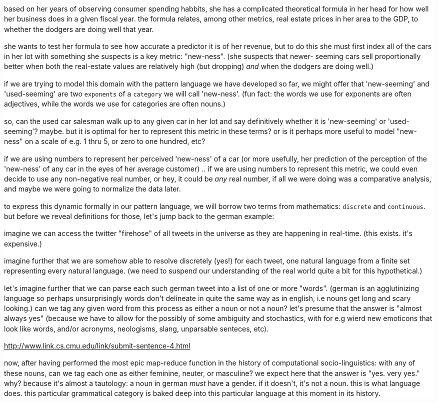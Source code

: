 based on her years of observing consumer spending habbits, she has a
complicated theoretical formula in her head for how well her business does
in a given fiscal year. the formula relates, among other metrics, real estate
prices in her area to the GDP, to whether the dodgers are doing well that year.

she wants to test her formula to see how accurate a predictor it is of her
revenue, but to do this she must first index all of the cars in her lot with
something she suspects is a key metric: "new-ness". (she suspects that newer-
seeming cars sell proportionally better when both the real-estate values are
relatively high (but dropping) *and* when the dodgers are doing well.)

if we are trying to model this domain with the pattern language we have
developed so far, we might offer that 'new-seeming' and 'used-seeming'
are two `exponents` of a `category` we will call 'new-ness'. (fun fact:
the words we use for exponents are often adjectives, while the words we
use for categories are often nouns.)

so, can the used car salesman walk up to any given car in her lot and say
definitively whether it is 'new-seeming' or 'used-seeming'? maybe. but it is
optimal for her to represent this metric in these terms? or is it perhaps more
useful to model "new-ness" on a scale of e.g. 1 thru 5, or zero to one
hundred, etc?

if we are using numbers to represent her perceived 'new-ness' of a car (or
more usefully, her prediction of the perception of the 'new-ness' of any car
in the eyes of her average customer) .. if we are using numbers to represent
this metric, we could even decide to use any non-negative real number, or hey,
it could be *any* real number, if all we were doing was a comparative
analysis, and maybe we were going to normalize the data later.

to express this dynamic formally in our pattern language, we will borrow two
terms from mathematics: `discrete` and `continuous`. but before we reveal
definitions for those, let's jump back to the german example:

imagine we can access the twitter "firehose" of all tweets in the universe
as they are happening in real-time. (this exists. it's expensive.)

imagine further that we are somehow able to resolve discretely (yes!) for
each tweet, one natural language from a finite set representing every natural
language. (we need to suspend our understanding of the real world quite a bit
for this hypothetical.)

let's imagine further that we can parse each such german tweet into a list
of one or more "words". (german is an agglutinizing language so perhaps
unsurprisingly words don't delineate in quite the same way as in english,
i.e nouns get long and scary looking.) can we tag any given word from this
process as either a noun or not a noun? let's presume that the answer is
"almost always yes" (because we have to allow for the possibly of some
ambiguity and stochastics, with for e.g wierd new emoticons that look like
words, and/or acronyms, neologisms, slang, unparsable senteces, etc).

http://www.link.cs.cmu.edu/link/submit-sentence-4.html

now, after having performed the most epic map-reduce function in the history
of computational socio-linguistics: with any of these nouns, can we tag each
one as either feminine, neuter, or masculine? we expect here that the answer
is "yes. very yes." why?  because it's almost a tautology: a noun in german
*must* have a gender. if it doesn't, it's not a noun. this is what language
does. this particular grammatical category is baked deep into this particular
language at this moment in its history.

